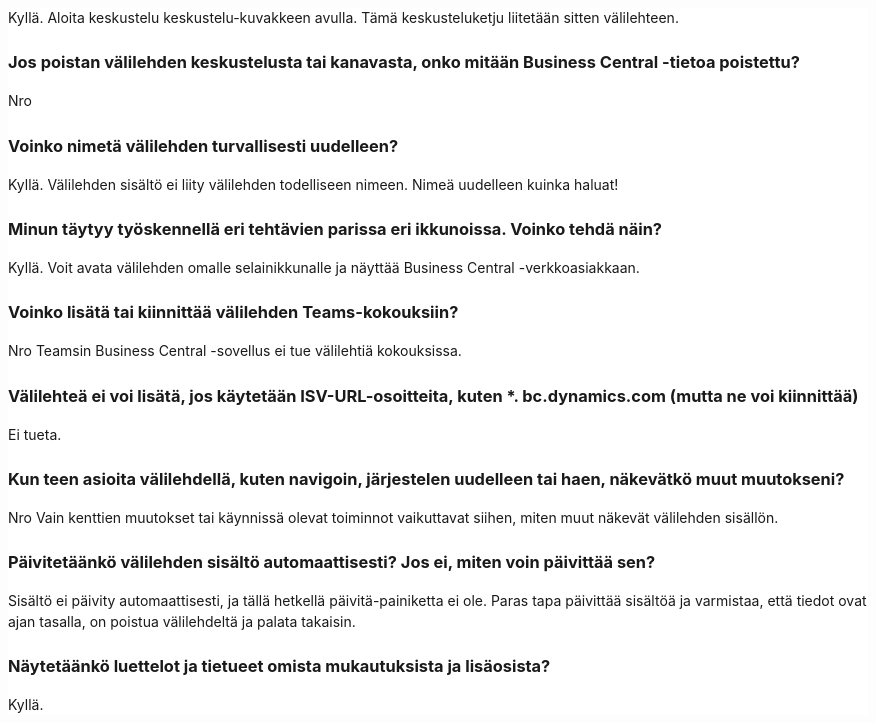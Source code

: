 Kyllä. Aloita keskustelu keskustelu-kuvakkeen avulla. Tämä keskusteluketju liitetään sitten välilehteen. 

### <a name="if-i-remove-a-tab-from-a-chat-or-channel-is-any-business-central-data-deleted"></a>Jos poistan välilehden keskustelusta tai kanavasta, onko mitään Business Central -tietoa poistettu?

Nro

### <a name="can-i-safely-rename-a-tab"></a>Voinko nimetä välilehden turvallisesti uudelleen?

Kyllä. Välilehden sisältö ei liity välilehden todelliseen nimeen. Nimeä uudelleen kuinka haluat! 

### <a name="i-need-to-work-across-tasks-in-different-windows-can-i-do-this"></a>Minun täytyy työskennellä eri tehtävien parissa eri ikkunoissa. Voinko tehdä näin?

Kyllä. Voit avata välilehden omalle selainikkunalle ja näyttää Business Central -verkkoasiakkaan. 

### <a name="can-i-add-or-pin-tab-in-team-meetings"></a>Voinko lisätä tai kiinnittää välilehden Teams-kokouksiin?

Nro Teamsin Business Central -sovellus ei tue välilehtiä kokouksissa.

### <a name="cant-add-a-tab-if-using-isv-urls-like-bcdynamicscom-but-can-pin"></a>Välilehteä ei voi lisätä, jos käytetään ISV-URL-osoitteita, kuten *. bc.dynamics.com (mutta ne voi kiinnittää)

Ei tueta.

### <a name="when-i-do-things-in-the-tab-like-navigate-resort-apply-a-filter-or-search-do-others-see-my-changes"></a>Kun teen asioita välilehdellä, kuten navigoin, järjestelen uudelleen tai haen, näkevätkö muut muutokseni?

Nro Vain kenttien muutokset tai käynnissä olevat toiminnot vaikuttavat siihen, miten muut näkevät välilehden sisällön.

### <a name="does-the-tab-content-refresh-automatically-if-not-how-do-i-refresh-it"></a>Päivitetäänkö välilehden sisältö automaattisesti? Jos ei, miten voin päivittää sen?

Sisältö ei päivity automaattisesti, ja tällä hetkellä päivitä-painiketta ei ole. Paras tapa päivittää sisältöä ja varmistaa, että tiedot ovat ajan tasalla, on poistua välilehdeltä ja palata takaisin. 

### <a name="does-this-show-lists-and-records-from-my-customizations-and-add-ons"></a>Näytetäänkö luettelot ja tietueet omista mukautuksista ja lisäosista?

Kyllä. 
